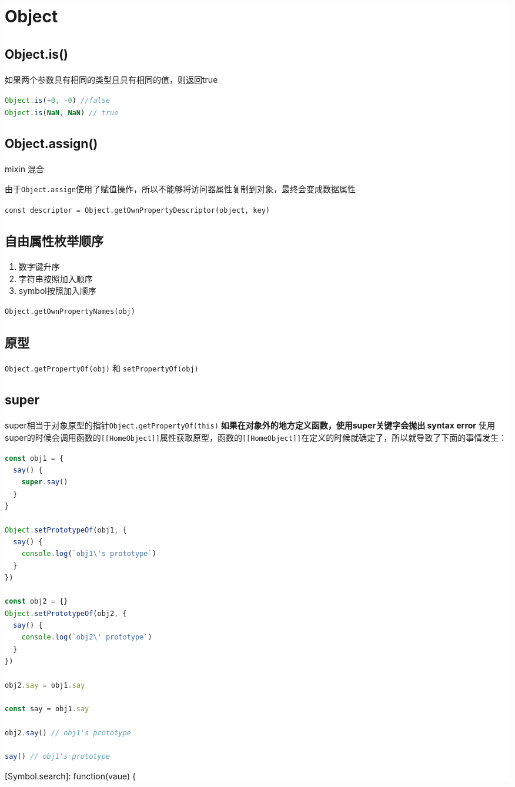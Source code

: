 # Object

## Object.is()

如果两个参数具有相同的类型且具有相同的值，则返回true

```js
Object.is(+0, -0) //false
Object.is(NaN, NaN) // true
```

## Object.assign()

mixin 混合

由于`Object.assign`使用了赋值操作，所以不能够将访问器属性复制到对象，最终会变成数据属性

`const descriptor = Object.getOwnPropertyDescriptor(object, key)`

## 自由属性枚举顺序

1. 数字键升序
2. 字符串按照加入顺序
3. symbol按照加入顺序

`Object.getOwnPropertyNames(obj)`

## 原型

`Object.getPropertyOf(obj)` 和 `setPropertyOf(obj)`

## super

super相当于对象原型的指针`Object.getPropertyOf(this)`
**如果在对象外的地方定义函数，使用super关键字会抛出 syntax error**
使用super的时候会调用函数的`[[HomeObject]]`属性获取原型，函数的`[[HomeObject]]`在定义的时候就确定了，所以就导致了下面的事情发生：

```js
const obj1 = {
  say() {
    super.say()
  }
}

Object.setPrototypeOf(obj1, {
  say() {
    console.log(`obj1\'s prototype`)
  }
})

const obj2 = {}
Object.setPrototypeOf(obj2, {
  say() {
    console.log(`obj2\' prototype`)
  }
})

obj2.say = obj1.say

const say = obj1.say

obj2.say() // obj1's prototype

say() // obj1's prototype
```

  [Symbol.search]: function(vaue) {